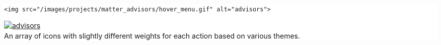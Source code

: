	<img src="/images/projects/matter_advisors/hover_menu.gif" alt="advisors">
</div>



<div class="divider_advisors"></div>

<div class="nav_container1_a2">
	<a href="{{site.baseurl}}/images/projects/matter_advisors/guide_01.png" target="_blank">
	<img src="{{site.baseurl}}/images/projects/matter_advisors/guide_01.png" alt="advisors"></a>
</div>


<div class="divider_advisors"></div>

<div class="nav_container1_a2">
	<div class="nav_subhead">
		An array of icons with slightly different weights for each action based on various themes. 
	</div>
</div>
